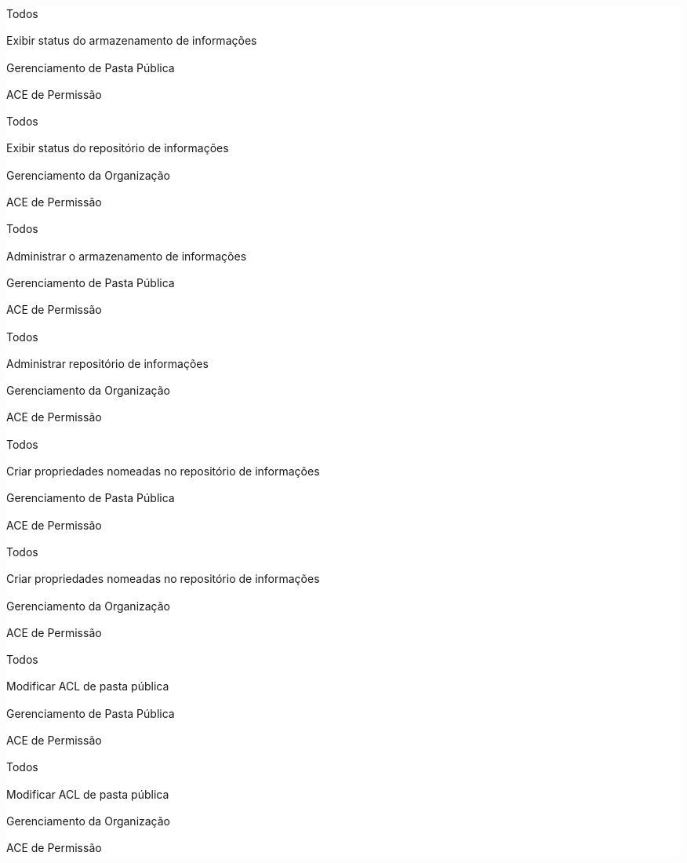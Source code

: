 <td><p>Todos</p></td>
<td><p>Exibir status do armazenamento de informações</p></td>
<td><p></p></td>
<td><p></p></td>
</tr>
<tr class="even">
<td><p>Gerenciamento de Pasta Pública</p></td>
<td><p>ACE de Permissão</p></td>
<td><p>Todos</p></td>
<td><p>Exibir status do repositório de informações</p></td>
<td><p></p></td>
<td><p></p></td>
</tr>
<tr class="odd">
<td><p>Gerenciamento da Organização</p></td>
<td><p>ACE de Permissão</p></td>
<td><p>Todos</p></td>
<td><p>Administrar o armazenamento de informações</p></td>
<td><p></p></td>
<td><p></p></td>
</tr>
<tr class="even">
<td><p>Gerenciamento de Pasta Pública</p></td>
<td><p>ACE de Permissão</p></td>
<td><p>Todos</p></td>
<td><p>Administrar repositório de informações</p></td>
<td><p></p></td>
<td><p></p></td>
</tr>
<tr class="odd">
<td><p>Gerenciamento da Organização</p></td>
<td><p>ACE de Permissão</p></td>
<td><p>Todos</p></td>
<td><p>Criar propriedades nomeadas no repositório de informações</p></td>
<td><p></p></td>
<td><p></p></td>
</tr>
<tr class="even">
<td><p>Gerenciamento de Pasta Pública</p></td>
<td><p>ACE de Permissão</p></td>
<td><p>Todos</p></td>
<td><p>Criar propriedades nomeadas no repositório de informações</p></td>
<td><p></p></td>
<td><p></p></td>
</tr>
<tr class="odd">
<td><p>Gerenciamento da Organização</p></td>
<td><p>ACE de Permissão</p></td>
<td><p>Todos</p></td>
<td><p>Modificar ACL de pasta pública</p></td>
<td><p></p></td>
<td><p></p></td>
</tr>
<tr class="even">
<td><p>Gerenciamento de Pasta Pública</p></td>
<td><p>ACE de Permissão</p></td>
<td><p>Todos</p></td>
<td><p>Modificar ACL de pasta pública</p></td>
<td><p></p></td>
<td><p></p></td>
</tr>
<tr class="odd">
<td><p>Gerenciamento da Organização</p></td>
<td><p>ACE de Permissão</p></td>